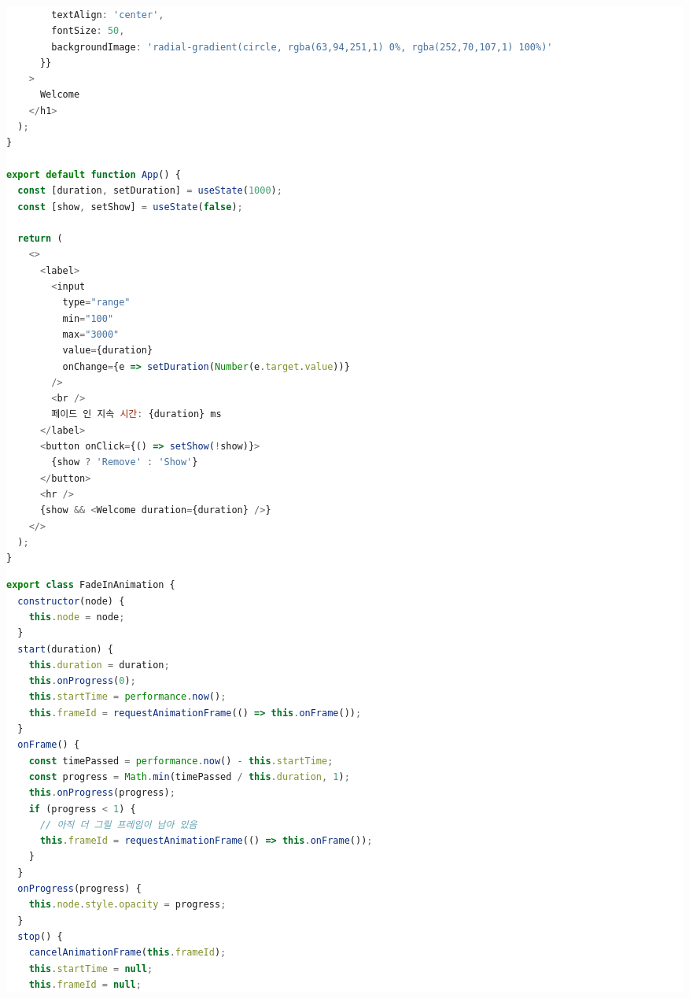 ```js
        textAlign: 'center',
        fontSize: 50,
        backgroundImage: 'radial-gradient(circle, rgba(63,94,251,1) 0%, rgba(252,70,107,1) 100%)'
      }}
    >
      Welcome
    </h1>
  );
}

export default function App() {
  const [duration, setDuration] = useState(1000);
  const [show, setShow] = useState(false);

  return (
    <>
      <label>
        <input
          type="range"
          min="100"
          max="3000"
          value={duration}
          onChange={e => setDuration(Number(e.target.value))}
        />
        <br />
        페이드 인 지속 시간: {duration} ms
      </label>
      <button onClick={() => setShow(!show)}>
        {show ? 'Remove' : 'Show'}
      </button>
      <hr />
      {show && <Welcome duration={duration} />}
    </>
  );
}
```

```js src/animation.js
export class FadeInAnimation {
  constructor(node) {
    this.node = node;
  }
  start(duration) {
    this.duration = duration;
    this.onProgress(0);
    this.startTime = performance.now();
    this.frameId = requestAnimationFrame(() => this.onFrame());
  }
  onFrame() {
    const timePassed = performance.now() - this.startTime;
    const progress = Math.min(timePassed / this.duration, 1);
    this.onProgress(progress);
    if (progress < 1) {
      // 아직 더 그릴 프레임이 남아 있음
      this.frameId = requestAnimationFrame(() => this.onFrame());
    }
  }
  onProgress(progress) {
    this.node.style.opacity = progress;
  }
  stop() {
    cancelAnimationFrame(this.frameId);
    this.startTime = null;
    this.frameId = null;
```